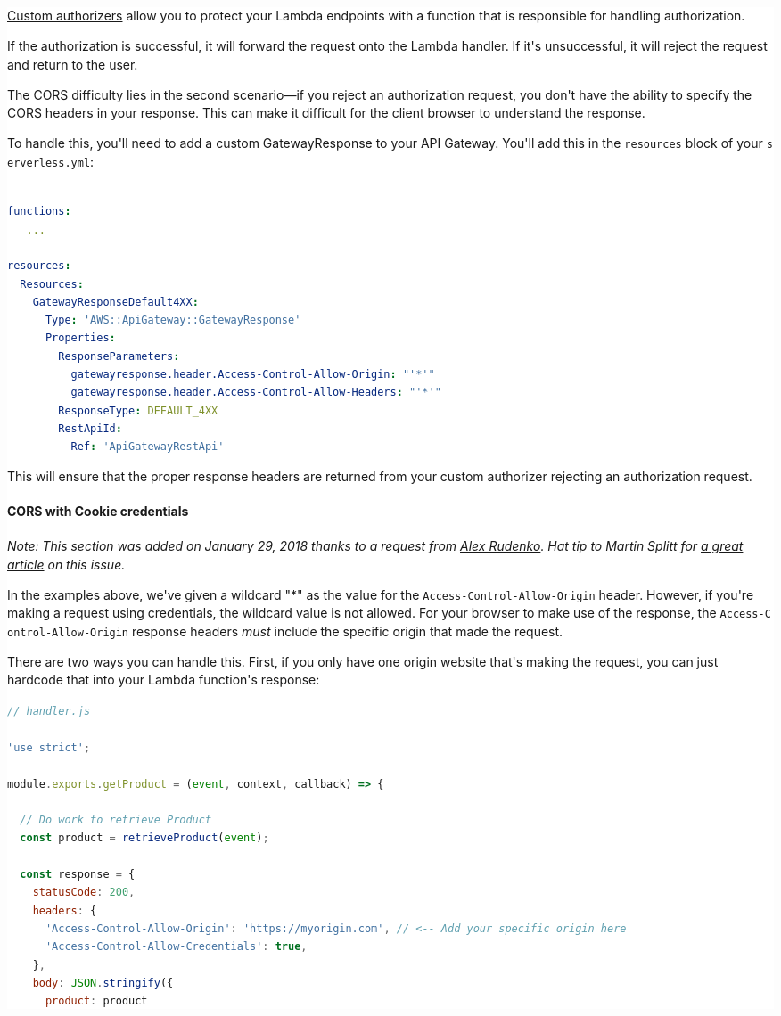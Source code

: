 [Custom authorizers](https://serverless.com/framework/docs/providers/aws/events/apigateway/#http-endpoints-with-custom-authorizers) allow you to protect your Lambda endpoints with a function that is responsible for handling authorization.

If the authorization is successful, it will forward the request onto the Lambda handler. If it's unsuccessful, it will reject the request and return to the user.

The CORS difficulty lies in the second scenario—if you reject an authorization request, you don't have the ability to specify the CORS headers in your response. This can make it difficult for the client browser to understand the response.

To handle this, you'll need to add a custom GatewayResponse to your API Gateway. You'll add this in the `resources` block of your `serverless.yml`:

```yml

functions:
   ...

resources:
  Resources:
    GatewayResponseDefault4XX:
      Type: 'AWS::ApiGateway::GatewayResponse'
      Properties:
        ResponseParameters:
          gatewayresponse.header.Access-Control-Allow-Origin: "'*'"
          gatewayresponse.header.Access-Control-Allow-Headers: "'*'"
        ResponseType: DEFAULT_4XX
        RestApiId:
          Ref: 'ApiGatewayRestApi'
```

This will ensure that the proper response headers are returned from your custom authorizer rejecting an authorization request.

#### CORS with Cookie credentials

_Note: This section was added on January 29, 2018 thanks to a request from [Alex Rudenko](https://twitter.com/orKoN). Hat tip to Martin Splitt for [a great article](http://50linesofco.de/post/2017-03-06-cors-a-guided-tour#credentials-and-cors) on this issue._

In the examples above, we've given a wildcard "*" as the value for the `Access-Control-Allow-Origin` header. However, if you're making a [request using credentials](https://developer.mozilla.org/en-US/docs/Web/HTTP/CORS#Requests_with_credentials), the wildcard value is not allowed. For your browser to make use of the response, the `Access-Control-Allow-Origin` response headers _must_ include the specific origin that made the request.

There are two ways you can handle this. First, if you only have one origin website that's making the request, you can just hardcode that into your Lambda function's response:

```javascript
// handler.js

'use strict';

module.exports.getProduct = (event, context, callback) => {

  // Do work to retrieve Product
  const product = retrieveProduct(event);

  const response = {
    statusCode: 200,
    headers: {
      'Access-Control-Allow-Origin': 'https://myorigin.com', // <-- Add your specific origin here
      'Access-Control-Allow-Credentials': true,
    },
    body: JSON.stringify({
      product: product
```